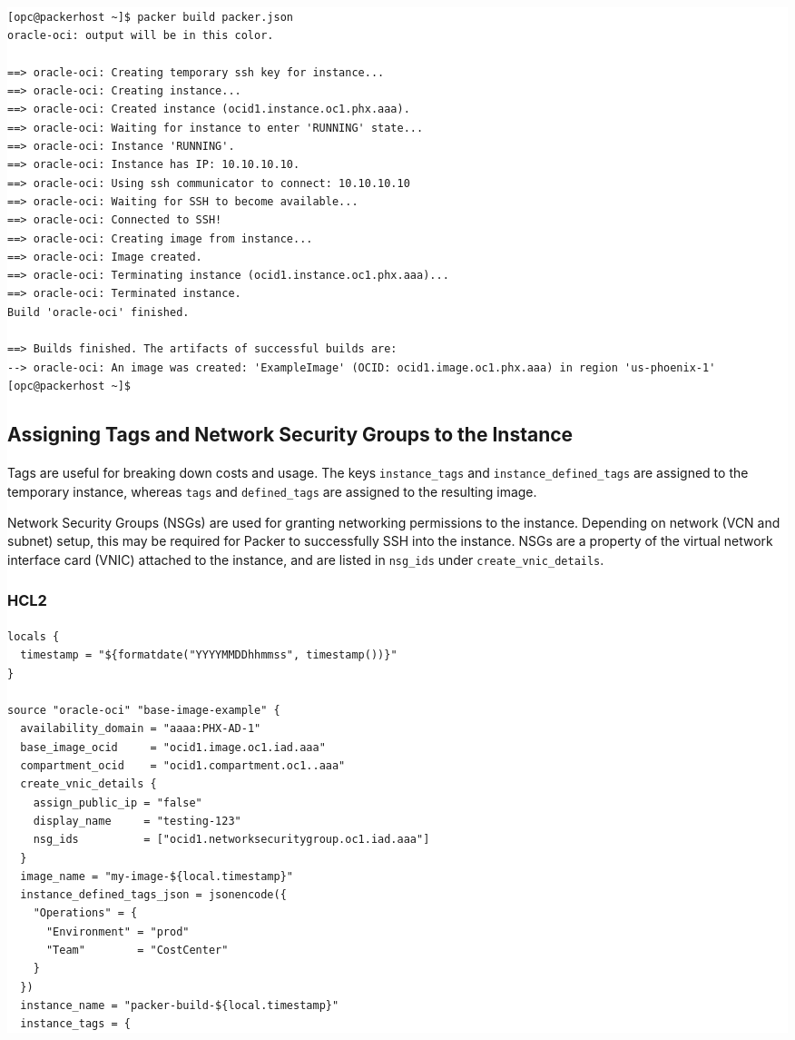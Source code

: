 

```shell-session
[opc@packerhost ~]$ packer build packer.json
oracle-oci: output will be in this color.

==> oracle-oci: Creating temporary ssh key for instance...
==> oracle-oci: Creating instance...
==> oracle-oci: Created instance (ocid1.instance.oc1.phx.aaa).
==> oracle-oci: Waiting for instance to enter 'RUNNING' state...
==> oracle-oci: Instance 'RUNNING'.
==> oracle-oci: Instance has IP: 10.10.10.10.
==> oracle-oci: Using ssh communicator to connect: 10.10.10.10
==> oracle-oci: Waiting for SSH to become available...
==> oracle-oci: Connected to SSH!
==> oracle-oci: Creating image from instance...
==> oracle-oci: Image created.
==> oracle-oci: Terminating instance (ocid1.instance.oc1.phx.aaa)...
==> oracle-oci: Terminated instance.
Build 'oracle-oci' finished.

==> Builds finished. The artifacts of successful builds are:
--> oracle-oci: An image was created: 'ExampleImage' (OCID: ocid1.image.oc1.phx.aaa) in region 'us-phoenix-1'
[opc@packerhost ~]$
```

## Assigning Tags and Network Security Groups to the Instance

Tags are useful for breaking down costs and usage. The keys `instance_tags`
and `instance_defined_tags` are assigned to the temporary instance,
whereas `tags` and `defined_tags` are assigned to the resulting image.

Network Security Groups (NSGs) are used for granting networking permissions
to the instance. Depending on network (VCN and subnet) setup, this may be
required for Packer to successfully SSH into the instance. NSGs are a property
of the virtual network interface card (VNIC) attached to the instance, and
are listed in `nsg_ids` under `create_vnic_details`.

### HCL2

```hcl
locals {
  timestamp = "${formatdate("YYYYMMDDhhmmss", timestamp())}"
}

source "oracle-oci" "base-image-example" {
  availability_domain = "aaaa:PHX-AD-1"
  base_image_ocid     = "ocid1.image.oc1.iad.aaa"
  compartment_ocid    = "ocid1.compartment.oc1..aaa"
  create_vnic_details {
    assign_public_ip = "false"
    display_name     = "testing-123"
    nsg_ids          = ["ocid1.networksecuritygroup.oc1.iad.aaa"]
  }
  image_name = "my-image-${local.timestamp}"
  instance_defined_tags_json = jsonencode({
    "Operations" = {
      "Environment" = "prod"
      "Team"        = "CostCenter"
    }
  })
  instance_name = "packer-build-${local.timestamp}"
  instance_tags = {
```